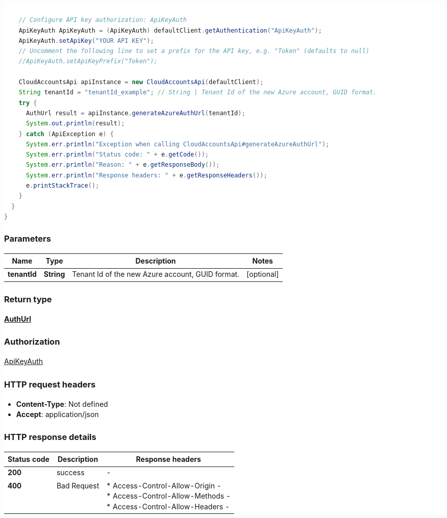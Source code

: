 ```java
    
    // Configure API key authorization: ApiKeyAuth
    ApiKeyAuth ApiKeyAuth = (ApiKeyAuth) defaultClient.getAuthentication("ApiKeyAuth");
    ApiKeyAuth.setApiKey("YOUR API KEY");
    // Uncomment the following line to set a prefix for the API key, e.g. "Token" (defaults to null)
    //ApiKeyAuth.setApiKeyPrefix("Token");

    CloudAccountsApi apiInstance = new CloudAccountsApi(defaultClient);
    String tenantId = "tenantId_example"; // String | Tenant Id of the new Azure account, GUID format.
    try {
      AuthUrl result = apiInstance.generateAzureAuthUrl(tenantId);
      System.out.println(result);
    } catch (ApiException e) {
      System.err.println("Exception when calling CloudAccountsApi#generateAzureAuthUrl");
      System.err.println("Status code: " + e.getCode());
      System.err.println("Reason: " + e.getResponseBody());
      System.err.println("Response headers: " + e.getResponseHeaders());
      e.printStackTrace();
    }
  }
}
```

### Parameters

| Name | Type | Description  | Notes |
|------------- | ------------- | ------------- | -------------|
| **tenantId** | **String**| Tenant Id of the new Azure account, GUID format. | [optional] |

### Return type

[**AuthUrl**](AuthUrl.md)

### Authorization

[ApiKeyAuth](../README.md#ApiKeyAuth)

### HTTP request headers

 - **Content-Type**: Not defined
 - **Accept**: application/json

### HTTP response details
| Status code | Description | Response headers |
|-------------|-------------|------------------|
| **200** | success |  -  |
| **400** | Bad Request |  * Access-Control-Allow-Origin -  <br>  * Access-Control-Allow-Methods -  <br>  * Access-Control-Allow-Headers -  <br>  |
